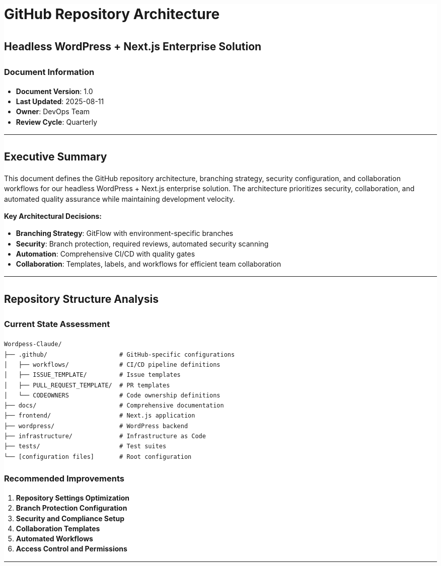 # GitHub Repository Architecture
## Headless WordPress + Next.js Enterprise Solution

### Document Information
- **Document Version**: 1.0
- **Last Updated**: 2025-08-11
- **Owner**: DevOps Team
- **Review Cycle**: Quarterly

---

## Executive Summary

This document defines the GitHub repository architecture, branching strategy, security configuration, and collaboration workflows for our headless WordPress + Next.js enterprise solution. The architecture prioritizes security, collaboration, and automated quality assurance while maintaining development velocity.

**Key Architectural Decisions:**
- **Branching Strategy**: GitFlow with environment-specific branches
- **Security**: Branch protection, required reviews, automated security scanning
- **Automation**: Comprehensive CI/CD with quality gates
- **Collaboration**: Templates, labels, and workflows for efficient team collaboration

---

## Repository Structure Analysis

### Current State Assessment

```
Wordpess-Claude/
├── .github/                    # GitHub-specific configurations
│   ├── workflows/              # CI/CD pipeline definitions
│   ├── ISSUE_TEMPLATE/         # Issue templates
│   ├── PULL_REQUEST_TEMPLATE/  # PR templates
│   └── CODEOWNERS              # Code ownership definitions
├── docs/                       # Comprehensive documentation
├── frontend/                   # Next.js application
├── wordpress/                  # WordPress backend
├── infrastructure/             # Infrastructure as Code
├── tests/                      # Test suites
└── [configuration files]       # Root configuration
```

### Recommended Improvements

1. **Repository Settings Optimization**
2. **Branch Protection Configuration**
3. **Security and Compliance Setup**
4. **Collaboration Templates**
5. **Automated Workflows**
6. **Access Control and Permissions**

---